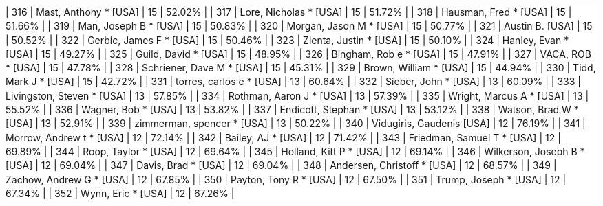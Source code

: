 |  316  | Mast, Anthony \* [USA] |  15 |  52.02% |
|  317  | Lore, Nicholas \* [USA] |  15 |  51.72% |
|  318  | Hausman, Fred \* [USA] |  15 |  51.66% |
|  319  | Man, Joseph B \* [USA] |  15 |  50.83% |
|  320  | Morgan, Jason M \* [USA] |  15 |  50.77% |
|  321  | Austin B. [USA] |  15 |  50.52% |
|  322  | Gerbic, James F \* [USA] |  15 |  50.46% |
|  323  | Zienta, Justin \* [USA] |  15 |  50.10% |
|  324  | Hanley, Evan \* [USA] |  15 |  49.27% |
|  325  | Guild, David \* [USA] |  15 |  48.95% |
|  326  | Bingham, Rob e \* [USA] |  15 |  47.91% |
|  327  | VACA, ROB \* [USA] |  15 |  47.78% |
|  328  | Schriener, Dave M \* [USA] |  15 |  45.31% |
|  329  | Brown, William \* [USA] |  15 |  44.94% |
|  330  | Tidd, Mark J \* [USA] |  15 |  42.72% |
|  331  | torres, carlos e \* [USA] |  13 |  60.64% |
|  332  | Sieber, John \* [USA] |  13 |  60.09% |
|  333  | Livingston, Steven \* [USA] |  13 |  57.85% |
|  334  | Rothman, Aaron J \* [USA] |  13 |  57.39% |
|  335  | Wright, Marcus A \* [USA] |  13 |  55.52% |
|  336  | Wagner, Bob \* [USA] |  13 |  53.82% |
|  337  | Endicott, Stephan \* [USA] |  13 |  53.12% |
|  338  | Watson, Brad W \* [USA] |  13 |  52.91% |
|  339  | zimmerman, spencer \* [USA] |  13 |  50.22% |
|  340  | Vidugiris, Gaudenis [USA] |  12 |  76.19% |
|  341  | Morrow, Andrew t \* [USA] |  12 |  72.14% |
|  342  | Bailey, AJ \* [USA] |  12 |  71.42% |
|  343  | Friedman, Samuel T \* [USA] |  12 |  69.89% |
|  344  | Roop, Taylor \* [USA] |  12 |  69.64% |
|  345  | Holland, Kitt P \* [USA] |  12 |  69.14% |
|  346  | Wilkerson, Joseph B \* [USA] |  12 |  69.04% |
|  347  | Davis, Brad \* [USA] |  12 |  69.04% |
|  348  | Andersen, Christoff \* [USA] |  12 |  68.57% |
|  349  | Zachow, Andrew G \* [USA] |  12 |  67.85% |
|  350  | Payton, Tony R \* [USA] |  12 |  67.50% |
|  351  | Trump, Joseph \* [USA] |  12 |  67.34% |
|  352  | Wynn, Eric \* [USA] |  12 |  67.26% |